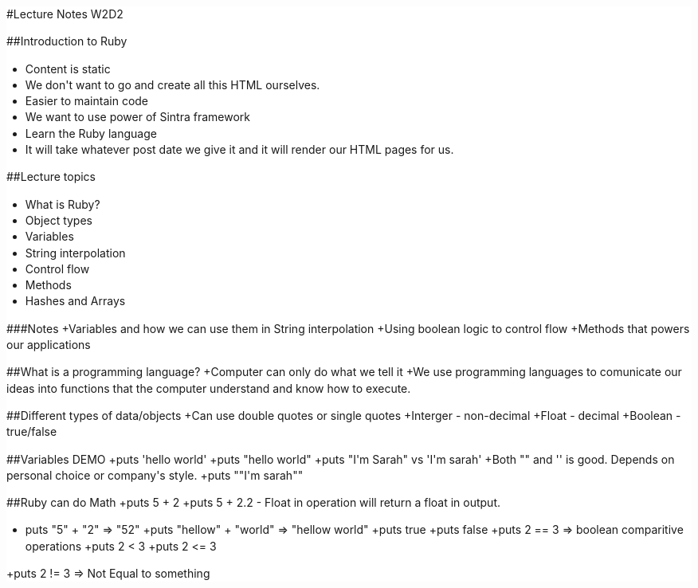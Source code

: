 #Lecture Notes W2D2

##Introduction to Ruby
+ Content is static
+ We don't want to go and create all this HTML ourselves.
+ Easier to maintain code
+ We want to use power of Sintra framework
+ Learn the Ruby language
+ It will take whatever post date we give it and it will render our HTML pages for us.

##Lecture topics
+ What is Ruby?
+ Object types
+ Variables
+ String interpolation
+ Control flow
+ Methods
+ Hashes and Arrays

###Notes
+Variables and how we can use them in String interpolation
+Using boolean logic to control flow
+Methods that powers our applications

##What is a programming language?
+Computer can only do what we tell it
+We use programming languages to comunicate our ideas into functions that the computer understand and know how to execute.

##Different types of data/objects
+Can use double quotes or single quotes
+Interger - non-decimal
+Float - decimal
+Boolean - true/false

##Variables DEMO
+puts 'hello world'
+puts "hello world"
+puts "I'm Sarah" vs 'I'm sarah'
+Both "" and '' is good. Depends on personal choice or company's style.
+puts "\"I'm sarah\""

##Ruby can do Math
+puts 5 + 2
+puts 5 + 2.2 - Float in operation will return a float in output.
+ puts "5" + "2" => "52"
+puts "hellow" + "world" => "hellow world"
+puts true
+puts false
+puts 2 == 3 => boolean comparitive operations
+puts 2 < 3 
+puts 2 <= 3 

+puts 2 != 3 => Not Equal to something
